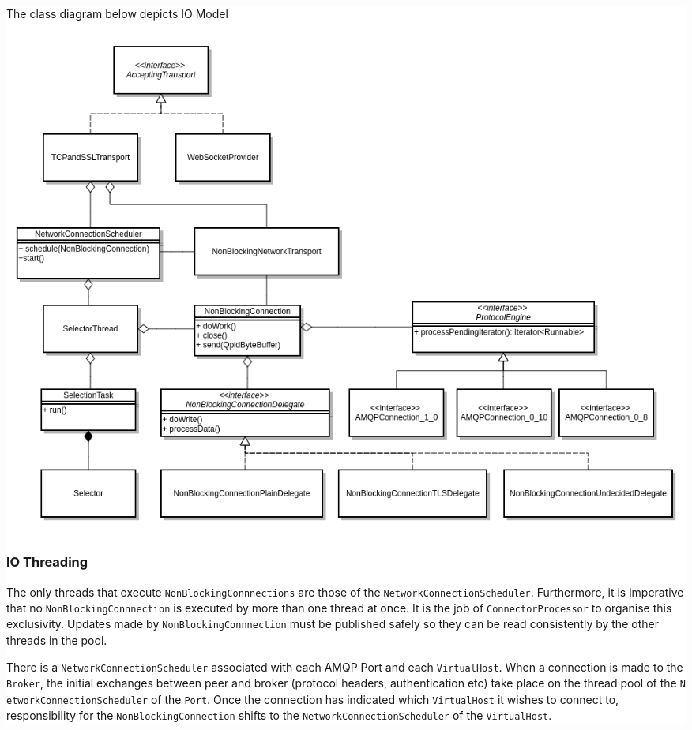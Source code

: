 The class diagram below depicts IO Model

![IO Model](images/io.png)

### IO Threading

The only threads that execute `NonBlockingConnnections` are those of the `NetworkConnectionScheduler`.
Furthermore, it is imperative that no `NonBlockingConnnection` is executed by more than one thread at once.
It is the job of `ConnectorProcessor` to organise this exclusivity. Updates made by `NonBlockingConnnection` must
be published safely so they can be read consistently by the other threads in the pool.

There is a `NetworkConnectionScheduler` associated with each AMQP Port and each `VirtualHost`.
When a connection is made to the `Broker`, the initial exchanges between peer and broker
(protocol headers, authentication etc) take place on the thread pool of the `NetworkConnectionScheduler` of the `Port`.
Once the connection has indicated which `VirtualHost` it wishes to connect to, responsibility for the
`NonBlockingConnection` shifts to the `NetworkConnectionScheduler` of the `VirtualHost`.
